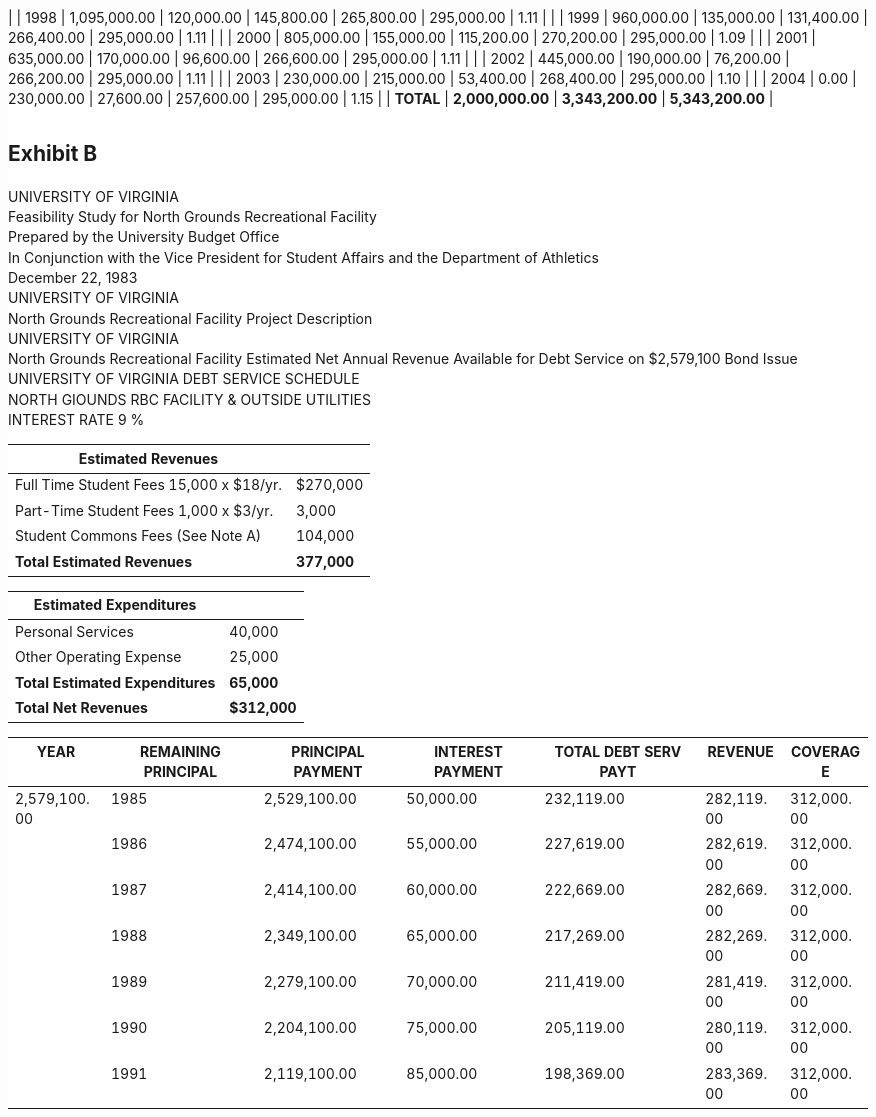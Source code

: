 | | 1998 | 1,095,000.00 | 120,000.00 | 145,800.00 | 265,800.00 | 295,000.00 | 1.11 |
| | 1999 | 960,000.00 | 135,000.00 | 131,400.00 | 266,400.00 | 295,000.00 | 1.11 |
| | 2000 | 805,000.00 | 155,000.00 | 115,200.00 | 270,200.00 | 295,000.00 | 1.09 |
| | 2001 | 635,000.00 | 170,000.00 | 96,600.00 | 266,600.00 | 295,000.00 | 1.11 |
| | 2002 | 445,000.00 | 190,000.00 | 76,200.00 | 266,200.00 | 295,000.00 | 1.11 |
| | 2003 | 230,000.00 | 215,000.00 | 53,400.00 | 268,400.00 | 295,000.00 | 1.10 |
| | 2004 | 0.00 | 230,000.00 | 27,600.00 | 257,600.00 | 295,000.00 | 1.15 |
| **TOTAL** | **2,000,000.00** | **3,343,200.00** | **5,343,200.00** |

## Exhibit B

UNIVERSITY OF VIRGINIA\
Feasibility Study for North Grounds Recreational Facility\
Prepared by the University Budget Office\
In Conjunction with the Vice President for Student Affairs and the Department of Athletics\
December 22, 1983\
UNIVERSITY OF VIRGINIA\
North Grounds Recreational Facility Project Description\
UNIVERSITY OF VIRGINIA\
North Grounds Recreational Facility Estimated Net Annual Revenue Available for Debt Service on $2,579,100 Bond Issue\
UNIVERSITY OF VIRGINIA DEBT SERVICE SCHEDULE\
NORTH GIOUNDS RBC FACILITY & OUTSIDE UTILITIES\
INTEREST RATE 9 %

| Estimated Revenues | |
|--------------------|----------|
| Full Time Student Fees 15,000 x $18/yr. | $270,000 |
| Part-Time Student Fees 1,000 x $3/yr. | 3,000 |
| Student Commons Fees (See Note A) | 104,000 |
| **Total Estimated Revenues** | **377,000** |

| Estimated Expenditures | |
|------------------------|----------|
| Personal Services | 40,000 |
| Other Operating Expense | 25,000 |
| **Total Estimated Expenditures** | **65,000** |
| **Total Net Revenues** | **$312,000** |

| YEAR | REMAINING PRINCIPAL | PRINCIPAL PAYMENT | INTEREST PAYMENT | TOTAL DEBT SERV PAYT | REVENUE | COVERAGE |
|------|---------------------|-------------------|-------------------|----------------------|---------|----------|
| 2,579,100.00 | 1985 | 2,529,100.00 | 50,000.00 | 232,119.00 | 282,119.00 | 312,000.00 | 1.11 |
| | 1986 | 2,474,100.00 | 55,000.00 | 227,619.00 | 282,619.00 | 312,000.00 | 1.10 |
| | 1987 | 2,414,100.00 | 60,000.00 | 222,669.00 | 282,669.00 | 312,000.00 | 1.10 |
| | 1988 | 2,349,100.00 | 65,000.00 | 217,269.00 | 282,269.00 | 312,000.00 | 1.11 |
| | 1989 | 2,279,100.00 | 70,000.00 | 211,419.00 | 281,419.00 | 312,000.00 | 1.11 |
| | 1990 | 2,204,100.00 | 75,000.00 | 205,119.00 | 280,119.00 | 312,000.00 | 1.11 |
| | 1991 | 2,119,100.00 | 85,000.00 | 198,369.00 | 283,369.00 | 312,000.00 | 1.10 |